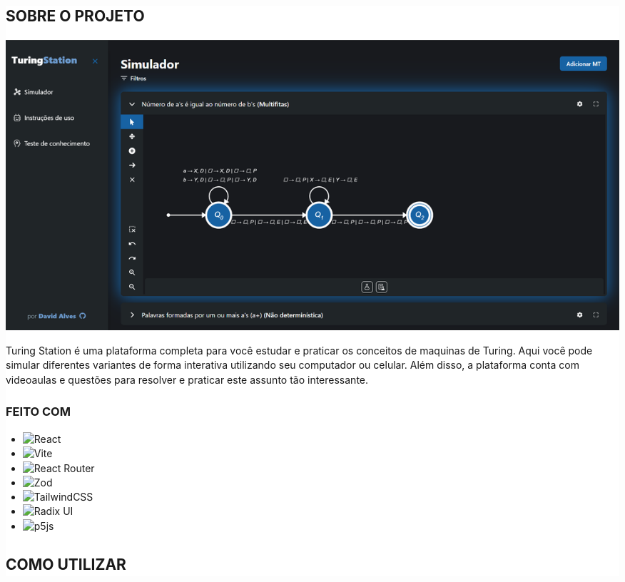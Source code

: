 




## SOBRE O PROJETO

<img src="public/readme_screenshots/home.png" alt="Logo" width="1200" height="auto">

Turing Station é uma plataforma completa para você estudar e praticar os conceitos de maquinas de Turing. Aqui você pode simular diferentes variantes de forma interativa utilizando seu computador ou celular. Além disso, a plataforma conta com videoaulas e questões para resolver e praticar este assunto tão interessante.

### FEITO COM

- ![React](https://img.shields.io/badge/react-%2320232a.svg?style=for-the-badge&logo=react&logoColor=%2361DAFB)
- ![Vite](https://img.shields.io/badge/vite-%23646CFF.svg?style=for-the-badge&logo=vite&logoColor=white)
- ![React Router](https://img.shields.io/badge/React_Router-CA4245?style=for-the-badge&logo=react-router&logoColor=white)
- ![Zod](https://img.shields.io/badge/zod-%233068b7.svg?style=for-the-badge&logo=zod&logoColor=white)
- ![TailwindCSS](https://img.shields.io/badge/tailwindcss-%2338B2AC.svg?style=for-the-badge&logo=tailwind-css&logoColor=white)
- ![Radix UI](https://img.shields.io/badge/radix%20ui-161618.svg?style=for-the-badge&logo=radix-ui&logoColor=white)
- ![p5js](https://img.shields.io/badge/p5.js-ED225D?style=for-the-badge&logo=p5.js&logoColor=FFFFFF)



## COMO UTILIZAR
